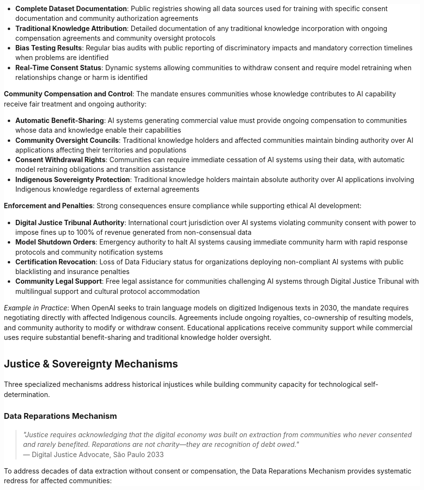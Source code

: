 - **Complete Dataset Documentation**: Public registries showing all data sources used for training with specific consent documentation and community authorization agreements
- **Traditional Knowledge Attribution**: Detailed documentation of any traditional knowledge incorporation with ongoing compensation agreements and community oversight protocols
- **Bias Testing Results**: Regular bias audits with public reporting of discriminatory impacts and mandatory correction timelines when problems are identified
- **Real-Time Consent Status**: Dynamic systems allowing communities to withdraw consent and require model retraining when relationships change or harm is identified

**Community Compensation and Control**: The mandate ensures communities whose knowledge contributes to AI capability receive fair treatment and ongoing authority:

- **Automatic Benefit-Sharing**: AI systems generating commercial value must provide ongoing compensation to communities whose data and knowledge enable their capabilities
- **Community Oversight Councils**: Traditional knowledge holders and affected communities maintain binding authority over AI applications affecting their territories and populations
- **Consent Withdrawal Rights**: Communities can require immediate cessation of AI systems using their data, with automatic model retraining obligations and transition assistance
- **Indigenous Sovereignty Protection**: Traditional knowledge holders maintain absolute authority over AI applications involving Indigenous knowledge regardless of external agreements

**Enforcement and Penalties**: Strong consequences ensure compliance while supporting ethical AI development:

- **Digital Justice Tribunal Authority**: International court jurisdiction over AI systems violating community consent with power to impose fines up to 100% of revenue generated from non-consensual data
- **Model Shutdown Orders**: Emergency authority to halt AI systems causing immediate community harm with rapid response protocols and community notification systems
- **Certification Revocation**: Loss of Data Fiduciary status for organizations deploying non-compliant AI systems with public blacklisting and insurance penalties
- **Community Legal Support**: Free legal assistance for communities challenging AI systems through Digital Justice Tribunal with multilingual support and cultural protocol accommodation

*Example in Practice*: When OpenAI seeks to train language models on digitized Indigenous texts in 2030, the mandate requires negotiating directly with affected Indigenous councils. Agreements include ongoing royalties, co-ownership of resulting models, and community authority to modify or withdraw consent. Educational applications receive community support while commercial uses require substantial benefit-sharing and traditional knowledge holder oversight.

## <a id="justice-sovereignty-mechanisms"></a>Justice & Sovereignty Mechanisms

Three specialized mechanisms address historical injustices while building community capacity for technological self-determination.

### Data Reparations Mechanism

> *"Justice requires acknowledging that the digital economy was built on extraction from communities who never consented and rarely benefited. Reparations are not charity—they are recognition of debt owed."*  
> — Digital Justice Advocate, São Paulo 2033

To address decades of data extraction without consent or compensation, the Data Reparations Mechanism provides systematic redress for affected communities:
